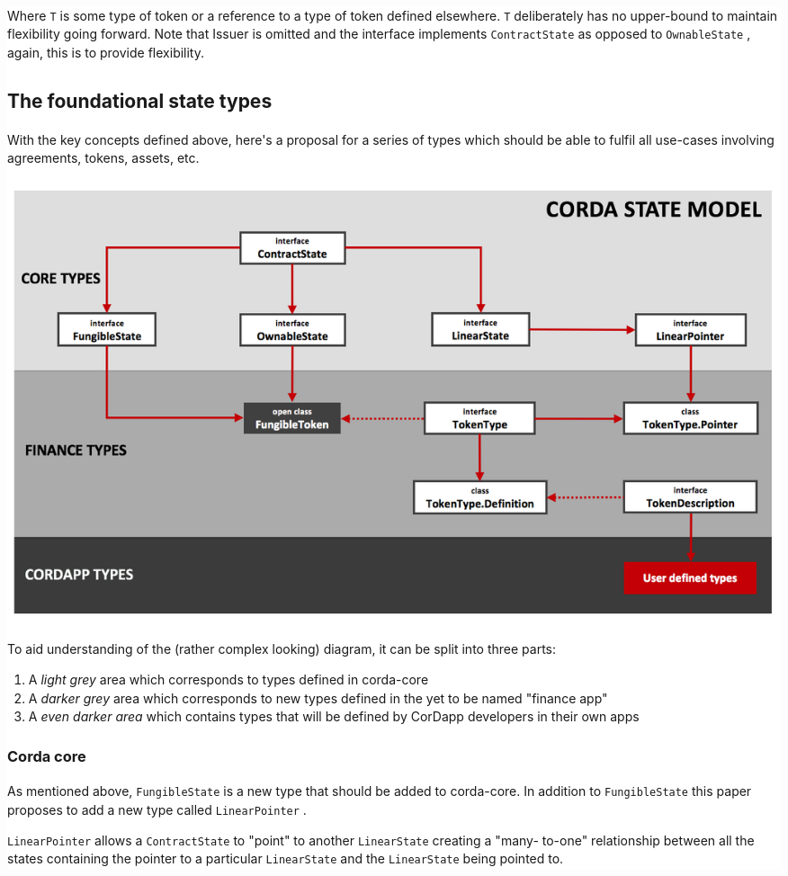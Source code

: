Where `T` is some type of token or a reference to a type of token defined elsewhere. `T` deliberately has no upper-bound to maintain flexibility going forward. Note that Issuer is omitted and the interface implements `ContractState` as opposed to `OwnableState` , again, this is to provide flexibility.

## The foundational state types

With the key concepts defined above, here's a proposal for a series of types which should be able to fulfil all use-cases involving agreements, tokens, assets, etc.

![new-state-hierarchy](new-state-hierarchy.png)


To aid understanding of the (rather complex looking) diagram, it can be split into three parts:
1. A *light grey* area which corresponds to types defined in corda-core
2. A *darker grey* area which corresponds to new types defined in the yet to be named "finance
  app"
3. A *even darker area* which contains types that will be defined by CorDapp developers in their own apps

### Corda core

As mentioned above, `FungibleState` is a new type that should be added to corda-core. In addition to `FungibleState` this paper proposes to add a new type called `LinearPointer` .

`LinearPointer` allows a `ContractState` to "point" to another `LinearState` creating a "many- to-one" relationship between all the states containing the pointer to a particular `LinearState` and the `LinearState` being pointed to.
